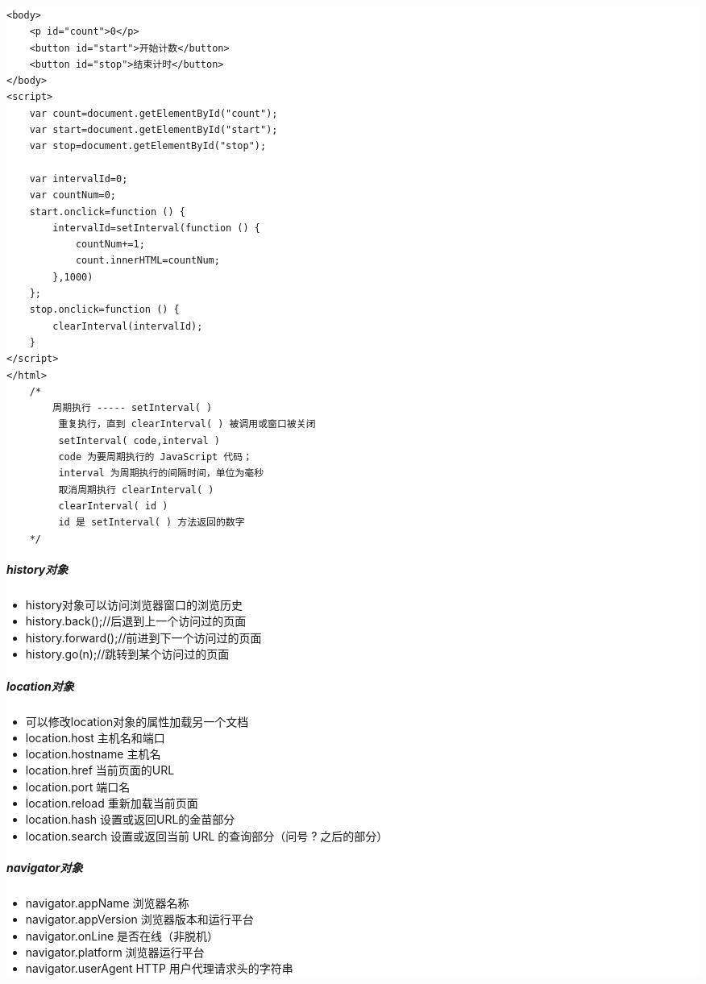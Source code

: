     <body>
        <p id="count">0</p>
        <button id="start">开始计数</button>
        <button id="stop">结束计时</button>
    </body>
    <script>
        var count=document.getElementById("count");
        var start=document.getElementById("start");
        var stop=document.getElementById("stop");
    
        var intervalId=0;
        var countNum=0;
        start.onclick=function () {
            intervalId=setInterval(function () {
                countNum+=1;
                count.innerHTML=countNum;
            },1000)
        };
        stop.onclick=function () {
            clearInterval(intervalId);
        }
    </script>
    </html>
        /*
            周期执行 ----- setInterval( )
             重复执行，直到 clearInterval( ) 被调用或窗口被关闭
             setInterval( code,interval )
             code 为要周期执行的 JavaScript 代码；
             interval 为周期执行的间隔时间，单位为毫秒
             取消周期执行 clearInterval( )
             clearInterval( id )
             id 是 setInterval( ) 方法返回的数字
        */
##### history对象
* history对象可以访问浏览器窗口的浏览历史
* history.back();//后退到上一个访问过的页面
* history.forward();//前进到下一个访问过的页面
* history.go(n);//跳转到某个访问过的页面

##### location对象
* 可以修改location对象的属性加载另一个文档
* location.host   主机名和端口
* location.hostname 主机名
* location.href     当前页面的URL
* location.port     端口名
* location.reload   重新加载当前页面
* location.hash     设置或返回URL的金苗部分
* location.search   设置或返回当前 URL 的查询部分（问号 ? 之后的部分）
##### navigator对象
* navigator.appName  浏览器名称
* navigator.appVersion 浏览器版本和运行平台
* navigator.onLine  是否在线（非脱机）
* navigator.platform 浏览器运行平台
* navigator.userAgent HTTP 用户代理请求头的字符串
